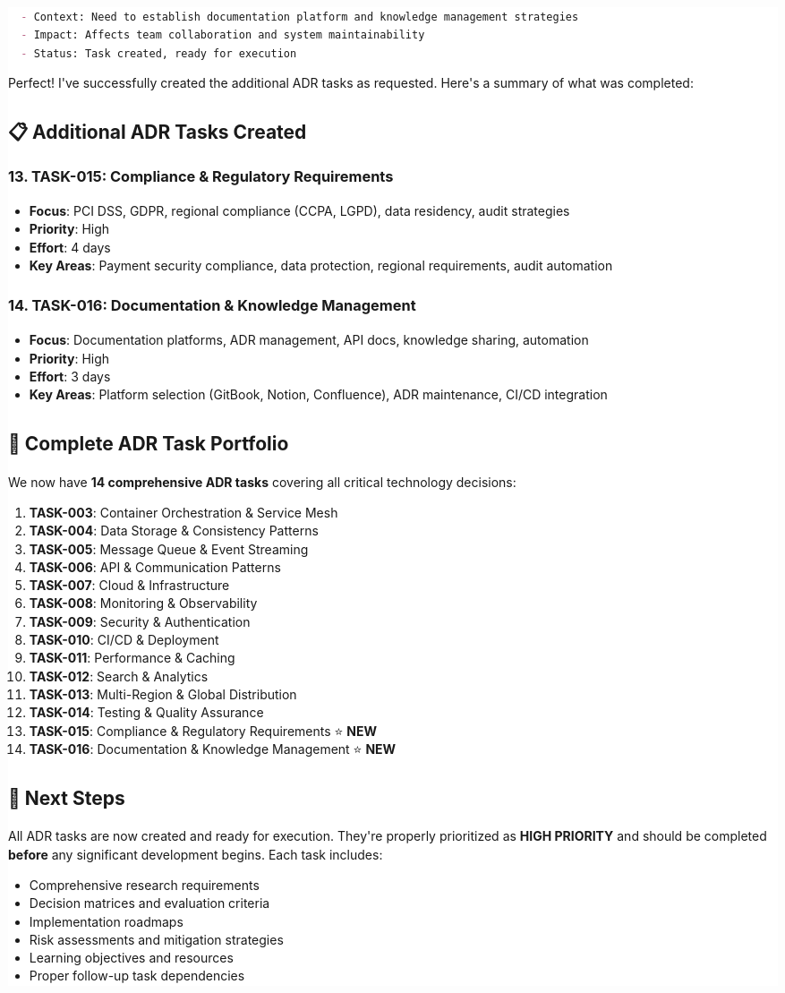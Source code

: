 ```markdown
  - Context: Need to establish documentation platform and knowledge management strategies
  - Impact: Affects team collaboration and system maintainability
  - Status: Task created, ready for execution
```

Perfect! I've successfully created the additional ADR tasks as requested. Here's a summary of what was completed:

## 📋 **Additional ADR Tasks Created**

### **13. TASK-015: Compliance & Regulatory Requirements**
- **Focus**: PCI DSS, GDPR, regional compliance (CCPA, LGPD), data residency, audit strategies
- **Priority**: High
- **Effort**: 4 days
- **Key Areas**: Payment security compliance, data protection, regional requirements, audit automation

### **14. TASK-016: Documentation & Knowledge Management**
- **Focus**: Documentation platforms, ADR management, API docs, knowledge sharing, automation
- **Priority**: High
- **Effort**: 3 days
- **Key Areas**: Platform selection (GitBook, Notion, Confluence), ADR maintenance, CI/CD integration

## 🎯 **Complete ADR Task Portfolio**

We now have **14 comprehensive ADR tasks** covering all critical technology decisions:

1. **TASK-003**: Container Orchestration & Service Mesh
2. **TASK-004**: Data Storage & Consistency Patterns
3. **TASK-005**: Message Queue & Event Streaming
4. **TASK-006**: API & Communication Patterns
5. **TASK-007**: Cloud & Infrastructure
6. **TASK-008**: Monitoring & Observability
7. **TASK-009**: Security & Authentication
8. **TASK-010**: CI/CD & Deployment
9. **TASK-011**: Performance & Caching
10. **TASK-012**: Search & Analytics
11. **TASK-013**: Multi-Region & Global Distribution
12. **TASK-014**: Testing & Quality Assurance
13. **TASK-015**: Compliance & Regulatory Requirements ⭐ **NEW**
14. **TASK-016**: Documentation & Knowledge Management ⭐ **NEW**

## 🚀 **Next Steps**

All ADR tasks are now created and ready for execution. They're properly prioritized as **HIGH PRIORITY** and should be completed **before** any significant development begins. Each task includes:

- Comprehensive research requirements
- Decision matrices and evaluation criteria
- Implementation roadmaps
- Risk assessments and mitigation strategies
- Learning objectives and resources
- Proper follow-up task dependencies
